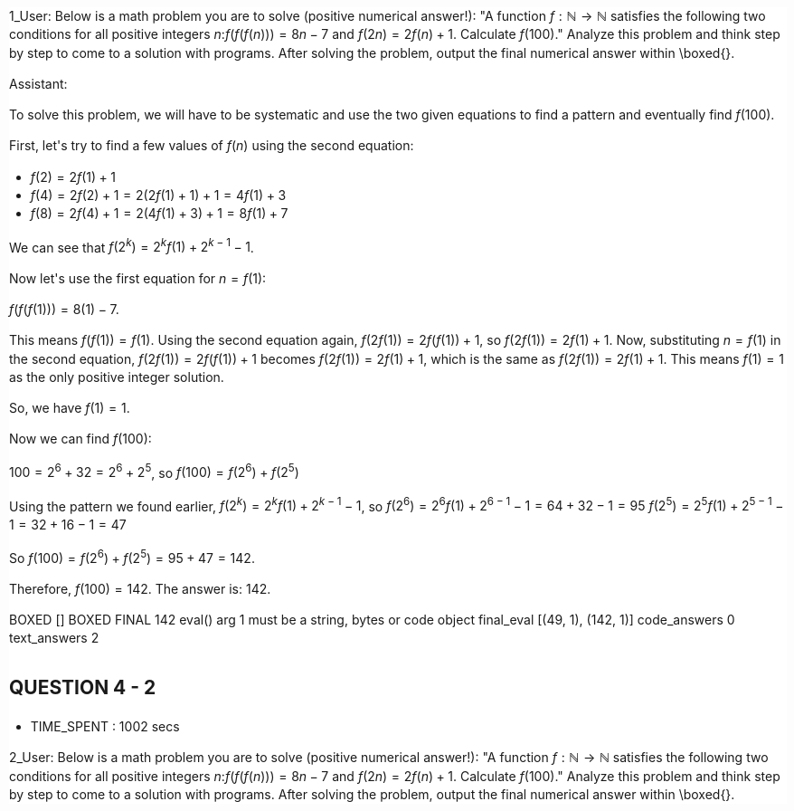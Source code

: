 1_User: Below is a math problem you are to solve (positive numerical answer!):
"A function $f: \mathbb N \to \mathbb N$ satisfies the following two conditions for all positive integers $n$:$f(f(f(n)))=8n-7$ and $f(2n)=2f(n)+1$. Calculate $f(100)$."
Analyze this problem and think step by step to come to a solution with programs. After solving the problem, output the final numerical answer within \boxed{}.

Assistant:

 To solve this problem, we will have to be systematic and use the two given equations to find a pattern and eventually find $f(100)$.

First, let's try to find a few values of $f(n)$ using the second equation:

- $f(2) = 2f(1) + 1$
- $f(4) = 2f(2) + 1 = 2(2f(1) + 1) + 1 = 4f(1) + 3$
- $f(8) = 2f(4) + 1 = 2(4f(1) + 3) + 1 = 8f(1) + 7$

We can see that $f(2^k) = 2^k f(1) + 2^{k-1} - 1$.

Now let's use the first equation for $n = f(1)$:

$f(f(f(1))) = 8(1) - 7$.

This means $f(f(1)) = f(1)$.
Using the second equation again, $f(2f(1)) = 2f(f(1)) + 1$, so $f(2f(1)) = 2f(1) + 1$.
Now, substituting $n = f(1)$ in the second equation, $f(2f(1)) = 2f(f(1)) + 1$ becomes $f(2f(1)) = 2f(1) + 1$, which is the same as $f(2f(1)) = 2f(1) + 1$.
This means $f(1) = 1$ as the only positive integer solution.

So, we have $f(1) = 1$.

Now we can find $f(100)$:

$100 = 2^6 + 32 = 2^6 + 2^5$, so $f(100) = f(2^6) + f(2^5)$

Using the pattern we found earlier, $f(2^k) = 2^k f(1) + 2^{k-1} - 1$, so
$f(2^6) = 2^6 f(1) + 2^{6-1} - 1 = 64 + 32 - 1 = 95$
$f(2^5) = 2^5 f(1) + 2^{5-1} - 1 = 32 + 16 - 1 = 47$

So $f(100) = f(2^6) + f(2^5) = 95 + 47 = 142$.

Therefore, $f(100) = 142$. The answer is: $142$.

BOXED []
BOXED FINAL 142
eval() arg 1 must be a string, bytes or code object final_eval
[(49, 1), (142, 1)]
code_answers 0 text_answers 2



## QUESTION 4 - 2 
- TIME_SPENT : 1002 secs

2_User: Below is a math problem you are to solve (positive numerical answer!):
"A function $f: \mathbb N \to \mathbb N$ satisfies the following two conditions for all positive integers $n$:$f(f(f(n)))=8n-7$ and $f(2n)=2f(n)+1$. Calculate $f(100)$."
Analyze this problem and think step by step to come to a solution with programs. After solving the problem, output the final numerical answer within \boxed{}.
